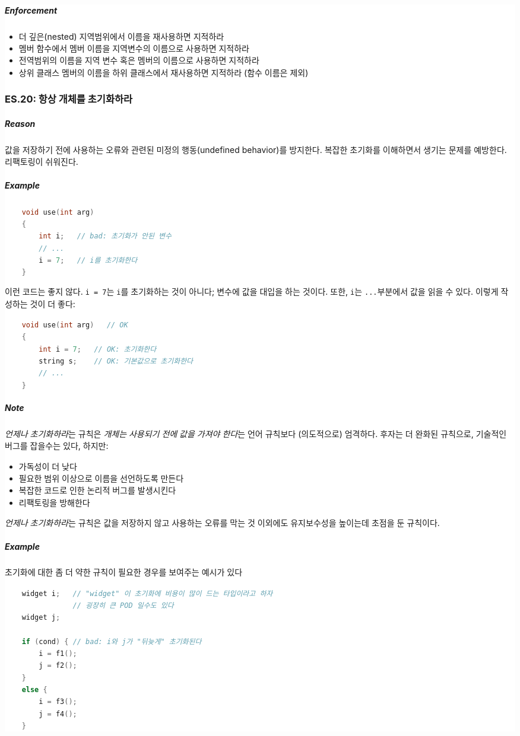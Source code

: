 ##### Enforcement

* 더 깊은(nested) 지역범위에서 이름을 재사용하면 지적하라
* 멤버 함수에서 멤버 이름을 지역변수의 이름으로 사용하면 지적하라
* 전역범위의 이름을 지역 변수 혹은 멤버의 이름으로 사용하면 지적하라
* 상위 클래스 멤버의 이름을 하위 클래스에서 재사용하면 지적하라 (함수 이름은 제외)

### <a name="Res-always"></a>ES.20: 항상 개체를 초기화하라

##### Reason

값을 저장하기 전에 사용하는 오류와 관련된 미정의 행동(undefined behavior)를 방지한다.
복잡한 초기화를 이해하면서 생기는 문제를 예방한다.
리팩토링이 쉬워진다.

##### Example

```c++
    void use(int arg)
    {
        int i;   // bad: 초기화가 안된 변수
        // ...
        i = 7;   // i를 초기화한다
    }
```

이런 코드는 좋지 않다. `i = 7`는 `i`를 초기화하는 것이 아니다; 변수에 값을 대입을 하는 것이다.
또한, `i`는 `...`부분에서 값을 읽을 수 있다. 이렇게 작성하는 것이 더 좋다:

```c++
    void use(int arg)   // OK
    {
        int i = 7;   // OK: 초기화한다
        string s;    // OK: 기본값으로 초기화한다
        // ...
    }
```

##### Note

*언제나 초기화하라*는 규칙은 *개체는 사용되기 전에 값을 가져야 한다*는 언어 규칙보다 (의도적으로) 엄격하다.
후자는 더 완화된 규칙으로, 기술적인 버그를 잡을수는 있다, 하지만:

* 가독성이 더 낮다
* 필요한 범위 이상으로 이름을 선언하도록 만든다
* 복잡한 코드로 인한 논리적 버그를 발생시킨다
* 리팩토링을 방해한다

*언제나 초기화하라*는 규칙은 값을 저장하지 않고 사용하는 오류를 막는 것 이외에도 유지보수성을 높이는데 초점을 둔 규칙이다.

##### Example

초기화에 대한 좀 더 약한 규칙이 필요한 경우를 보여주는 예시가 있다

```c++
    widget i;   // "widget" 이 초기화에 비용이 많이 드는 타입이라고 하자 
                // 굉장히 큰 POD 일수도 있다
    widget j;

    if (cond) { // bad: i와 j가 "뒤늦게" 초기화된다
        i = f1();
        j = f2();
    }
    else {
        i = f3();
        j = f4();
    }
```
